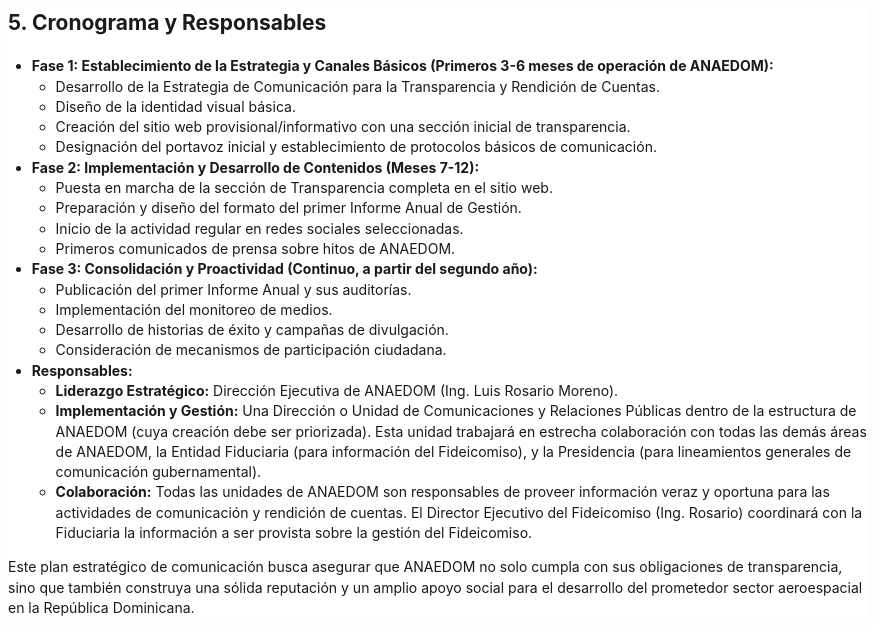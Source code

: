 ## 5. Cronograma y Responsables

*   **Fase 1: Establecimiento de la Estrategia y Canales Básicos (Primeros 3-6 meses de operación de ANAEDOM):**
    *   Desarrollo de la Estrategia de Comunicación para la Transparencia y Rendición de Cuentas.
    *   Diseño de la identidad visual básica.
    *   Creación del sitio web provisional/informativo con una sección inicial de transparencia.
    *   Designación del portavoz inicial y establecimiento de protocolos básicos de comunicación.
*   **Fase 2: Implementación y Desarrollo de Contenidos (Meses 7-12):**
    *   Puesta en marcha de la sección de Transparencia completa en el sitio web.
    *   Preparación y diseño del formato del primer Informe Anual de Gestión.
    *   Inicio de la actividad regular en redes sociales seleccionadas.
    *   Primeros comunicados de prensa sobre hitos de ANAEDOM.
*   **Fase 3: Consolidación y Proactividad (Continuo, a partir del segundo año):**
    *   Publicación del primer Informe Anual y sus auditorías.
    *   Implementación del monitoreo de medios.
    *   Desarrollo de historias de éxito y campañas de divulgación.
    *   Consideración de mecanismos de participación ciudadana.
*   **Responsables:**
    *   **Liderazgo Estratégico:** Dirección Ejecutiva de ANAEDOM (Ing. Luis Rosario Moreno).
    *   **Implementación y Gestión:** Una Dirección o Unidad de Comunicaciones y Relaciones Públicas dentro de la estructura de ANAEDOM (cuya creación debe ser priorizada). Esta unidad trabajará en estrecha colaboración con todas las demás áreas de ANAEDOM, la Entidad Fiduciaria (para información del Fideicomiso), y la Presidencia (para lineamientos generales de comunicación gubernamental).
    *   **Colaboración:** Todas las unidades de ANAEDOM son responsables de proveer información veraz y oportuna para las actividades de comunicación y rendición de cuentas. El Director Ejecutivo del Fideicomiso (Ing. Rosario) coordinará con la Fiduciaria la información a ser provista sobre la gestión del Fideicomiso.

Este plan estratégico de comunicación busca asegurar que ANAEDOM no solo cumpla con sus obligaciones de transparencia, sino que también construya una sólida reputación y un amplio apoyo social para el desarrollo del prometedor sector aeroespacial en la República Dominicana.
